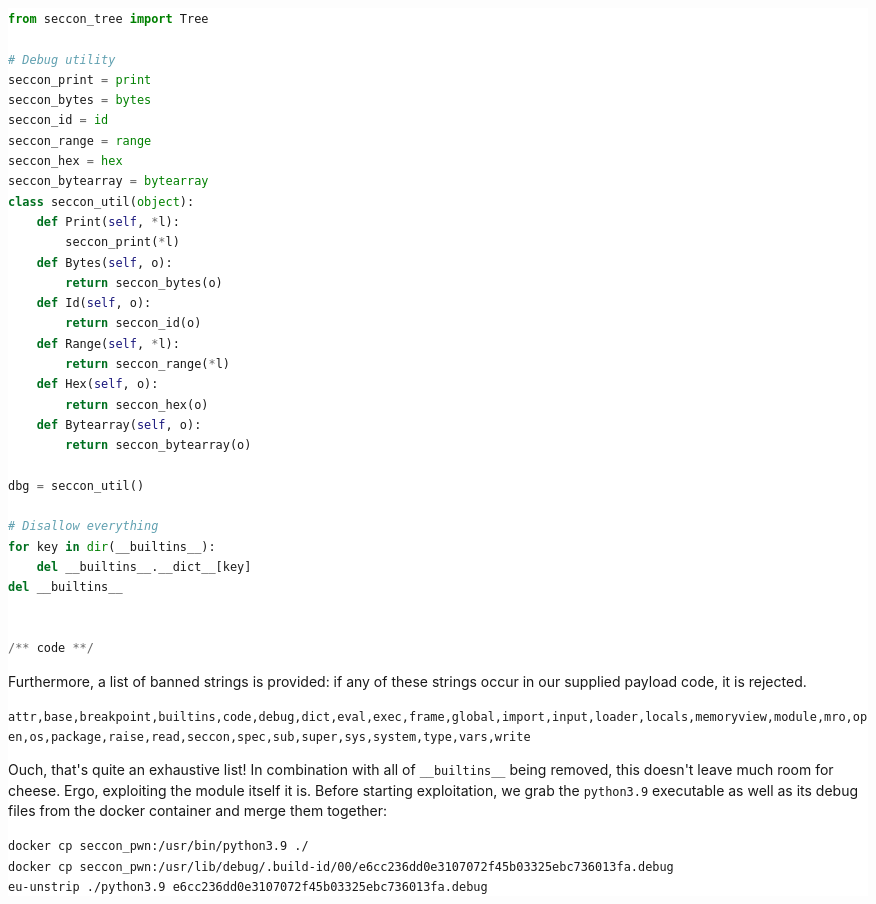 ```python
from seccon_tree import Tree

# Debug utility
seccon_print = print
seccon_bytes = bytes
seccon_id = id
seccon_range = range
seccon_hex = hex
seccon_bytearray = bytearray
class seccon_util(object):
    def Print(self, *l):
        seccon_print(*l)
    def Bytes(self, o):
        return seccon_bytes(o)
    def Id(self, o):
        return seccon_id(o)
    def Range(self, *l):
        return seccon_range(*l)
    def Hex(self, o):
        return seccon_hex(o)
    def Bytearray(self, o):
        return seccon_bytearray(o)

dbg = seccon_util()

# Disallow everything
for key in dir(__builtins__):
    del __builtins__.__dict__[key]
del __builtins__


/** code **/

```

Furthermore, a list of banned strings is provided: if any of these strings occur in our supplied payload code, it is rejected.

```
attr,base,breakpoint,builtins,code,debug,dict,eval,exec,frame,global,import,input,loader,locals,memoryview,module,mro,open,os,package,raise,read,seccon,spec,sub,super,sys,system,type,vars,write
```

Ouch, that's quite an exhaustive list! In combination with all of `__builtins__` being removed, this doesn't leave much room for cheese. Ergo, exploiting the module itself it is. Before starting exploitation, we grab the `python3.9` executable as well as its debug files from the docker container and merge them together:

```bash
docker cp seccon_pwn:/usr/bin/python3.9 ./
docker cp seccon_pwn:/usr/lib/debug/.build-id/00/e6cc236dd0e3107072f45b03325ebc736013fa.debug
eu-unstrip ./python3.9 e6cc236dd0e3107072f45b03325ebc736013fa.debug
```
